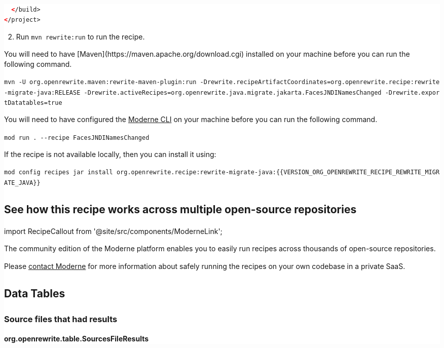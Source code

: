 ```xml title="pom.xml"
  </build>
</project>
```

2. Run `mvn rewrite:run` to run the recipe.
</TabItem>

<TabItem value="maven-command-line" label="Maven Command Line">
You will need to have [Maven](https://maven.apache.org/download.cgi) installed on your machine before you can run the following command.

```shell title="shell"
mvn -U org.openrewrite.maven:rewrite-maven-plugin:run -Drewrite.recipeArtifactCoordinates=org.openrewrite.recipe:rewrite-migrate-java:RELEASE -Drewrite.activeRecipes=org.openrewrite.java.migrate.jakarta.FacesJNDINamesChanged -Drewrite.exportDatatables=true
```
</TabItem>
<TabItem value="moderne-cli" label="Moderne CLI">

You will need to have configured the [Moderne CLI](https://docs.moderne.io/user-documentation/moderne-cli/getting-started/cli-intro) on your machine before you can run the following command.

```shell title="shell"
mod run . --recipe FacesJNDINamesChanged
```

If the recipe is not available locally, then you can install it using:
```shell
mod config recipes jar install org.openrewrite.recipe:rewrite-migrate-java:{{VERSION_ORG_OPENREWRITE_RECIPE_REWRITE_MIGRATE_JAVA}}
```
</TabItem>
</Tabs>

## See how this recipe works across multiple open-source repositories

import RecipeCallout from '@site/src/components/ModerneLink';

<RecipeCallout link="https://app.moderne.io/recipes/org.openrewrite.java.migrate.jakarta.FacesJNDINamesChanged" />

The community edition of the Moderne platform enables you to easily run recipes across thousands of open-source repositories.

Please [contact Moderne](https://moderne.io/product) for more information about safely running the recipes on your own codebase in a private SaaS.
## Data Tables

<Tabs groupId="data-tables">
<TabItem value="org.openrewrite.table.SourcesFileResults" label="SourcesFileResults">

### Source files that had results
**org.openrewrite.table.SourcesFileResults**

